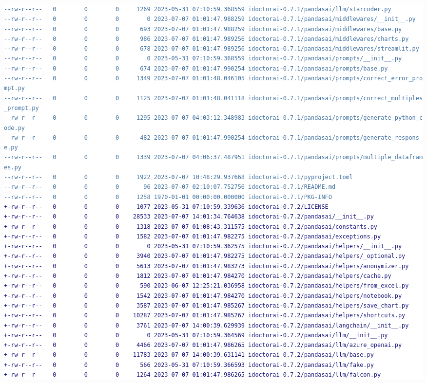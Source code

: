 ```diff
--rw-r--r--   0        0        0     1269 2023-05-31 07:10:59.368559 idoctorai-0.7.1/pandasai/llm/starcoder.py
--rw-r--r--   0        0        0        0 2023-07-07 01:01:47.988259 idoctorai-0.7.1/pandasai/middlewares/__init__.py
--rw-r--r--   0        0        0      693 2023-07-07 01:01:47.988259 idoctorai-0.7.1/pandasai/middlewares/base.py
--rw-r--r--   0        0        0      986 2023-07-07 01:01:47.989256 idoctorai-0.7.1/pandasai/middlewares/charts.py
--rw-r--r--   0        0        0      678 2023-07-07 01:01:47.989256 idoctorai-0.7.1/pandasai/middlewares/streamlit.py
--rw-r--r--   0        0        0        0 2023-05-31 07:10:59.368559 idoctorai-0.7.1/pandasai/prompts/__init__.py
--rw-r--r--   0        0        0      674 2023-07-07 01:01:47.990254 idoctorai-0.7.1/pandasai/prompts/base.py
--rw-r--r--   0        0        0     1349 2023-07-07 01:01:48.046105 idoctorai-0.7.1/pandasai/prompts/correct_error_prompt.py
--rw-r--r--   0        0        0     1125 2023-07-07 01:01:48.041118 idoctorai-0.7.1/pandasai/prompts/correct_multiples_prompt.py
--rw-r--r--   0        0        0     1295 2023-07-07 04:03:12.348983 idoctorai-0.7.1/pandasai/prompts/generate_python_code.py
--rw-r--r--   0        0        0      482 2023-07-07 01:01:47.990254 idoctorai-0.7.1/pandasai/prompts/generate_response.py
--rw-r--r--   0        0        0     1339 2023-07-07 04:06:37.487951 idoctorai-0.7.1/pandasai/prompts/multiple_dataframes.py
--rw-r--r--   0        0        0     1922 2023-07-07 10:48:29.937668 idoctorai-0.7.1/pyproject.toml
--rw-r--r--   0        0        0       96 2023-07-07 02:10:07.752756 idoctorai-0.7.1/README.md
--rw-r--r--   0        0        0     1258 1970-01-01 00:00:00.000000 idoctorai-0.7.1/PKG-INFO
+-rw-r--r--   0        0        0     1077 2023-05-31 07:10:59.339636 idoctorai-0.7.2/LICENSE
+-rw-r--r--   0        0        0    28533 2023-07-07 14:01:34.764638 idoctorai-0.7.2/pandasai/__init__.py
+-rw-r--r--   0        0        0     1318 2023-07-07 01:08:43.311575 idoctorai-0.7.2/pandasai/constants.py
+-rw-r--r--   0        0        0     1582 2023-07-07 01:01:47.982275 idoctorai-0.7.2/pandasai/exceptions.py
+-rw-r--r--   0        0        0        0 2023-05-31 07:10:59.362575 idoctorai-0.7.2/pandasai/helpers/__init__.py
+-rw-r--r--   0        0        0     3940 2023-07-07 01:01:47.982275 idoctorai-0.7.2/pandasai/helpers/_optional.py
+-rw-r--r--   0        0        0     5613 2023-07-07 01:01:47.983273 idoctorai-0.7.2/pandasai/helpers/anonymizer.py
+-rw-r--r--   0        0        0     1812 2023-07-07 01:01:47.984270 idoctorai-0.7.2/pandasai/helpers/cache.py
+-rw-r--r--   0        0        0      590 2023-06-07 12:25:21.036958 idoctorai-0.7.2/pandasai/helpers/from_excel.py
+-rw-r--r--   0        0        0     1542 2023-07-07 01:01:47.984270 idoctorai-0.7.2/pandasai/helpers/notebook.py
+-rw-r--r--   0        0        0     3587 2023-07-07 01:01:47.985267 idoctorai-0.7.2/pandasai/helpers/save_chart.py
+-rw-r--r--   0        0        0    10287 2023-07-07 01:01:47.985267 idoctorai-0.7.2/pandasai/helpers/shortcuts.py
+-rw-r--r--   0        0        0     3761 2023-07-07 14:00:39.629939 idoctorai-0.7.2/pandasai/langchain/__init__.py
+-rw-r--r--   0        0        0        0 2023-05-31 07:10:59.364569 idoctorai-0.7.2/pandasai/llm/__init__.py
+-rw-r--r--   0        0        0     4466 2023-07-07 01:01:47.986265 idoctorai-0.7.2/pandasai/llm/azure_openai.py
+-rw-r--r--   0        0        0    11783 2023-07-07 14:00:39.631141 idoctorai-0.7.2/pandasai/llm/base.py
+-rw-r--r--   0        0        0      566 2023-05-31 07:10:59.366593 idoctorai-0.7.2/pandasai/llm/fake.py
+-rw-r--r--   0        0        0     1264 2023-07-07 01:01:47.986265 idoctorai-0.7.2/pandasai/llm/falcon.py
```